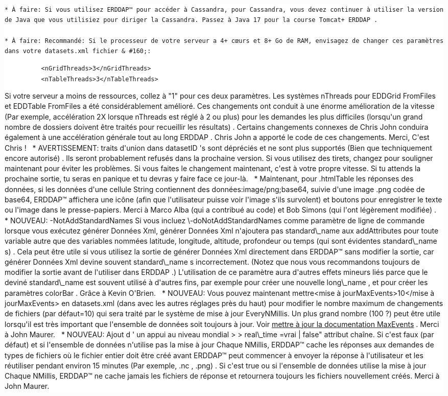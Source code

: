         
    * À faire: Si vous utilisez ERDDAP™ pour accéder à Cassandra, pour Cassandra, vous devez continuer à utiliser la version de Java que vous utilisiez pour diriger la Cassandra. Passez à Java 17 pour la course Tomcat+ ERDDAP .
         
    * À faire: Recommandé: Si le processeur de votre serveur a 4+ cœurs et 8+ Go de RAM, envisagez de changer ces paramètres dans votre datasets.xml fichier & #160;:
```
          <nGridThreads>3</nGridThreads>  
          <nTableThreads>3</nTableThreads>  
```

Si votre serveur a moins de ressources, collez à "1" pour ces deux paramètres.
Les systèmes nThreads pour EDDGrid FromFiles et EDDTable FromFiles a été considérablement amélioré. Ces changements ont conduit à une énorme amélioration de la vitesse (Par exemple, accélération 2X lorsque nThreads est réglé à 2 ou plus) pour les demandes les plus difficiles (lorsqu'un grand nombre de dossiers doivent être traités pour recueillir les résultats) . Certains changements connexes de Chris John conduira également à une accélération générale tout au long ERDDAP . Chris John a apporté le code de ces changements. Merci, C'est Chris &#33;
         
    * AVERTISSEMENT: traits d'union dans datasetID 's sont dépréciés et ne sont plus supportés (Bien que techniquement encore autorisé) . Ils seront probablement refusés dans la prochaine version. Si vous utilisez des tirets, changez pour souligner maintenant pour éviter les problèmes. Si vous faites le changement maintenant, c'est à votre propre vitesse. Si tu attends la prochaine sortie, tu seras en panique et tu devras y faire face ce jour-là.
         
    * Maintenant, pour .htmlTable les réponses des données, si les données d'une cellule String contiennent des données:image/png;base64, suivie d'une image .png codée de base64, ERDDAP™ affichera une icône (afin que l'utilisateur puisse voir l'image s'ils survolent) et boutons pour enregistrer le texte ou l'image dans le presse-papiers. Merci à Marco Alba (qui a contribué au code) et Bob Simons (qui l'ont légèrement modifiée) .
         
    * NOUVEAU: -NotAddStandardNames
Si vous incluez \\-doNotAddStandardNames comme paramètre de ligne de commande lorsque vous exécutez générer Données Xml, générer Données Xml n'ajoutera pas standard\\_name aux addAttributes pour toute variable autre que des variables nommées latitude, longitude, altitude, profondeur ou temps (qui sont évidentes standard\\_name s) . Cela peut être utile si vous utilisez la sortie de générer Données Xml directement dans ERDDAP™ sans modifier la sortie, car générer Données Xml devine souvent standard\\_name s incorrectement. (Notez que nous vous recommandons toujours de modifier la sortie avant de l'utiliser dans ERDDAP .) L'utilisation de ce paramètre aura d'autres effets mineurs liés parce que le deviné standard\\_name est souvent utilisé à d'autres fins, par exemple pour créer une nouvelle long\\_name , et pour créer les paramètres colorBar . Grâce à Kevin O'Brien.
         
    * NOUVEAU: Vous pouvez maintenant mettre&lt;mise à jourMaxEvents&gt;10&lt;/mise à jourMaxEvents&gt; en datasets.xml   (dans avec les autres réglages près du haut) pour modifier le nombre maximum de changements de fichiers (par défaut=10) qui sera traité par le système de mise à jour EveryNMillis. Un plus grand nombre (100 ?) peut être utile lorsqu'il est très important que l'ensemble de données soit toujours à jour. Voir [mettre à jour la documentation MaxEvents](/docs/server-admin/datasets#updatemaxevents) . Merci à John Maurer.
         
    * NOUVEAU: Ajout d ' un appui au niveau mondial &gt; &gt; real\\_time =vrai | false" attribut chaîne.
Si c'est faux (par défaut) et si l'ensemble de données n'utilise pas la mise à jour Chaque NMillis, ERDDAP™ cache les réponses aux demandes de types de fichiers où le fichier entier doit être créé avant ERDDAP™ peut commencer à envoyer la réponse à l'utilisateur et les réutiliser pendant environ 15 minutes (Par exemple, .nc , .png) .
Si c'est true ou si l'ensemble de données utilise la mise à jour Chaque NMillis, ERDDAP™ ne cache jamais les fichiers de réponse et retournera toujours les fichiers nouvellement créés.
Merci à John Maurer.
         
